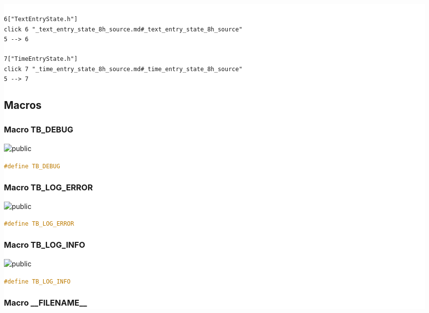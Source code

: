 ```mermaid

6["TextEntryState.h"]
click 6 "_text_entry_state_8h_source.md#_text_entry_state_8h_source"
5 --> 6

7["TimeEntryState.h"]
click 7 "_time_entry_state_8h_source.md#_time_entry_state_8h_source"
5 --> 7

```

## Macros

<a id="logger_8h_1a172b50ea44159dd173c7be8d1a3cdd03"></a>
### Macro TB\_DEBUG

![][public]

```cpp
#define TB_DEBUG
```







<a id="logger_8h_1a6178e8454a1d8f79ac0260e7ee4bc57f"></a>
### Macro TB\_LOG\_ERROR

![][public]

```cpp
#define TB_LOG_ERROR
```







<a id="logger_8h_1a0052420918758380f5d84f007f2ff496"></a>
### Macro TB\_LOG\_INFO

![][public]

```cpp
#define TB_LOG_INFO
```







<a id="logger_8h_1a5fccb4fc71e44089a1b1a77fc76c0b68"></a>
### Macro \_\_FILENAME\_\_


[public]: https://img.shields.io/badge/-public-brightgreen (public)
[C++]: https://img.shields.io/badge/language-C%2B%2B-blue (C++)
[static]: https://img.shields.io/badge/-static-lightgrey (static)
[private]: https://img.shields.io/badge/-private-red (private)